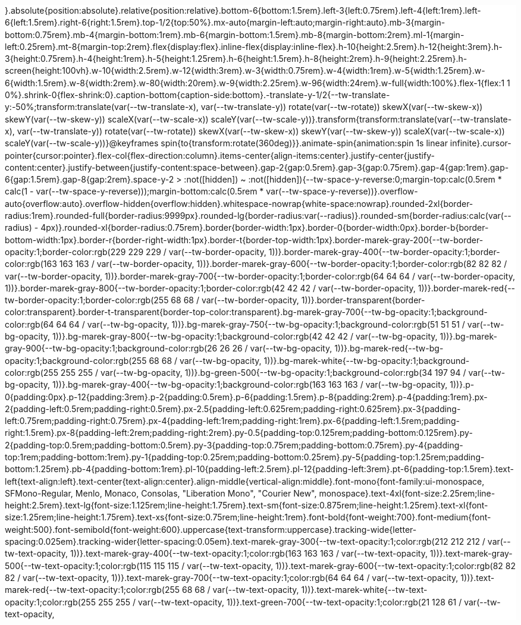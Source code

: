   }.absolute{position:absolute}.relative{position:relative}.bottom-6{bottom:1.5rem}.left-3{left:0.75rem}.left-4{left:1rem}.left-6{left:1.5rem}.right-6{right:1.5rem}.top-1\/2{top:50%}.mx-auto{margin-left:auto;margin-right:auto}.mb-3{margin-bottom:0.75rem}.mb-4{margin-bottom:1rem}.mb-6{margin-bottom:1.5rem}.mb-8{margin-bottom:2rem}.ml-1{margin-left:0.25rem}.mt-8{margin-top:2rem}.flex{display:flex}.inline-flex{display:inline-flex}.h-10{height:2.5rem}.h-12{height:3rem}.h-3{height:0.75rem}.h-4{height:1rem}.h-5{height:1.25rem}.h-6{height:1.5rem}.h-8{height:2rem}.h-9{height:2.25rem}.h-screen{height:100vh}.w-10{width:2.5rem}.w-12{width:3rem}.w-3{width:0.75rem}.w-4{width:1rem}.w-5{width:1.25rem}.w-6{width:1.5rem}.w-8{width:2rem}.w-80{width:20rem}.w-9{width:2.25rem}.w-96{width:24rem}.w-full{width:100%}.flex-1{flex:1 1 0%}.shrink-0{flex-shrink:0}.caption-bottom{caption-side:bottom}.-translate-y-1\/2{--tw-translate-y:-50%;transform:translate(var(--tw-translate-x), var(--tw-translate-y)) rotate(var(--tw-rotate)) skewX(var(--tw-skew-x)) skewY(var(--tw-skew-y)) scaleX(var(--tw-scale-x)) scaleY(var(--tw-scale-y))}.transform{transform:translate(var(--tw-translate-x), var(--tw-translate-y)) rotate(var(--tw-rotate)) skewX(var(--tw-skew-x)) skewY(var(--tw-skew-y)) scaleX(var(--tw-scale-x)) scaleY(var(--tw-scale-y))}@keyframes spin{to{transform:rotate(360deg)}}.animate-spin{animation:spin 1s linear infinite}.cursor-pointer{cursor:pointer}.flex-col{flex-direction:column}.items-center{align-items:center}.justify-center{justify-content:center}.justify-between{justify-content:space-between}.gap-2{gap:0.5rem}.gap-3{gap:0.75rem}.gap-4{gap:1rem}.gap-6{gap:1.5rem}.gap-8{gap:2rem}.space-y-2 > :not([hidden]) ~ :not([hidden]){--tw-space-y-reverse:0;margin-top:calc(0.5rem * calc(1 - var(--tw-space-y-reverse)));margin-bottom:calc(0.5rem * var(--tw-space-y-reverse))}.overflow-auto{overflow:auto}.overflow-hidden{overflow:hidden}.whitespace-nowrap{white-space:nowrap}.rounded-2xl{border-radius:1rem}.rounded-full{border-radius:9999px}.rounded-lg{border-radius:var(--radius)}.rounded-sm{border-radius:calc(var(--radius) - 4px)}.rounded-xl{border-radius:0.75rem}.border{border-width:1px}.border-0{border-width:0px}.border-b{border-bottom-width:1px}.border-r{border-right-width:1px}.border-t{border-top-width:1px}.border-marek-gray-200{--tw-border-opacity:1;border-color:rgb(229 229 229 / var(--tw-border-opacity, 1))}.border-marek-gray-400{--tw-border-opacity:1;border-color:rgb(163 163 163 / var(--tw-border-opacity, 1))}.border-marek-gray-600{--tw-border-opacity:1;border-color:rgb(82 82 82 / var(--tw-border-opacity, 1))}.border-marek-gray-700{--tw-border-opacity:1;border-color:rgb(64 64 64 / var(--tw-border-opacity, 1))}.border-marek-gray-800{--tw-border-opacity:1;border-color:rgb(42 42 42 / var(--tw-border-opacity, 1))}.border-marek-red{--tw-border-opacity:1;border-color:rgb(255 68 68 / var(--tw-border-opacity, 1))}.border-transparent{border-color:transparent}.border-t-transparent{border-top-color:transparent}.bg-marek-gray-700{--tw-bg-opacity:1;background-color:rgb(64 64 64 / var(--tw-bg-opacity, 1))}.bg-marek-gray-750{--tw-bg-opacity:1;background-color:rgb(51 51 51 / var(--tw-bg-opacity, 1))}.bg-marek-gray-800{--tw-bg-opacity:1;background-color:rgb(42 42 42 / var(--tw-bg-opacity, 1))}.bg-marek-gray-900{--tw-bg-opacity:1;background-color:rgb(26 26 26 / var(--tw-bg-opacity, 1))}.bg-marek-red{--tw-bg-opacity:1;background-color:rgb(255 68 68 / var(--tw-bg-opacity, 1))}.bg-marek-white{--tw-bg-opacity:1;background-color:rgb(255 255 255 / var(--tw-bg-opacity, 1))}.bg-green-500{--tw-bg-opacity:1;background-color:rgb(34 197 94 / var(--tw-bg-opacity, 1))}.bg-marek-gray-400{--tw-bg-opacity:1;background-color:rgb(163 163 163 / var(--tw-bg-opacity, 1))}.p-0{padding:0px}.p-12{padding:3rem}.p-2{padding:0.5rem}.p-6{padding:1.5rem}.p-8{padding:2rem}.p-4{padding:1rem}.px-2{padding-left:0.5rem;padding-right:0.5rem}.px-2\.5{padding-left:0.625rem;padding-right:0.625rem}.px-3{padding-left:0.75rem;padding-right:0.75rem}.px-4{padding-left:1rem;padding-right:1rem}.px-6{padding-left:1.5rem;padding-right:1.5rem}.px-8{padding-left:2rem;padding-right:2rem}.py-0\.5{padding-top:0.125rem;padding-bottom:0.125rem}.py-2{padding-top:0.5rem;padding-bottom:0.5rem}.py-3{padding-top:0.75rem;padding-bottom:0.75rem}.py-4{padding-top:1rem;padding-bottom:1rem}.py-1{padding-top:0.25rem;padding-bottom:0.25rem}.py-5{padding-top:1.25rem;padding-bottom:1.25rem}.pb-4{padding-bottom:1rem}.pl-10{padding-left:2.5rem}.pl-12{padding-left:3rem}.pt-6{padding-top:1.5rem}.text-left{text-align:left}.text-center{text-align:center}.align-middle{vertical-align:middle}.font-mono{font-family:ui-monospace, SFMono-Regular, Menlo, Monaco, Consolas, "Liberation Mono", "Courier New", monospace}.text-4xl{font-size:2.25rem;line-height:2.5rem}.text-lg{font-size:1.125rem;line-height:1.75rem}.text-sm{font-size:0.875rem;line-height:1.25rem}.text-xl{font-size:1.25rem;line-height:1.75rem}.text-xs{font-size:0.75rem;line-height:1rem}.font-bold{font-weight:700}.font-medium{font-weight:500}.font-semibold{font-weight:600}.uppercase{text-transform:uppercase}.tracking-wide{letter-spacing:0.025em}.tracking-wider{letter-spacing:0.05em}.text-marek-gray-300{--tw-text-opacity:1;color:rgb(212 212 212 / var(--tw-text-opacity, 1))}.text-marek-gray-400{--tw-text-opacity:1;color:rgb(163 163 163 / var(--tw-text-opacity, 1))}.text-marek-gray-500{--tw-text-opacity:1;color:rgb(115 115 115 / var(--tw-text-opacity, 1))}.text-marek-gray-600{--tw-text-opacity:1;color:rgb(82 82 82 / var(--tw-text-opacity, 1))}.text-marek-gray-700{--tw-text-opacity:1;color:rgb(64 64 64 / var(--tw-text-opacity, 1))}.text-marek-red{--tw-text-opacity:1;color:rgb(255 68 68 / var(--tw-text-opacity, 1))}.text-marek-white{--tw-text-opacity:1;color:rgb(255 255 255 / var(--tw-text-opacity, 1))}.text-green-700{--tw-text-opacity:1;color:rgb(21 128 61 / var(--tw-text-opacity,